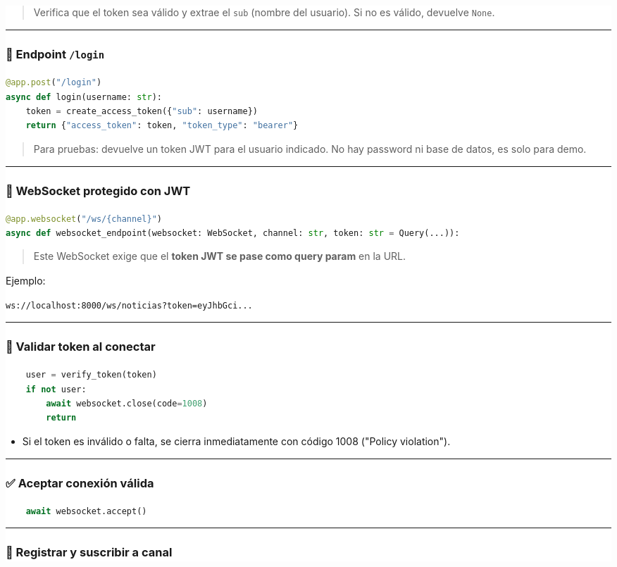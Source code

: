 > Verifica que el token sea válido y extrae el `sub` (nombre del usuario). Si no es válido, devuelve `None`.

---

### 🧪 Endpoint `/login`

```python
@app.post("/login")
async def login(username: str):
    token = create_access_token({"sub": username})
    return {"access_token": token, "token_type": "bearer"}
```

> Para pruebas: devuelve un token JWT para el usuario indicado. No hay password ni base de datos, es solo para demo.

---

### 📡 WebSocket protegido con JWT

```python
@app.websocket("/ws/{channel}")
async def websocket_endpoint(websocket: WebSocket, channel: str, token: str = Query(...)):
```

> Este WebSocket exige que el **token JWT se pase como query param** en la URL.

Ejemplo:

```
ws://localhost:8000/ws/noticias?token=eyJhbGci...
```

---

### 🔐 Validar token al conectar

```python
    user = verify_token(token)
    if not user:
        await websocket.close(code=1008)
        return
```

* Si el token es inválido o falta, se cierra inmediatamente con código 1008 ("Policy violation").

---

### ✅ Aceptar conexión válida

```python
    await websocket.accept()
```

---

### 🧠 Registrar y suscribir a canal

